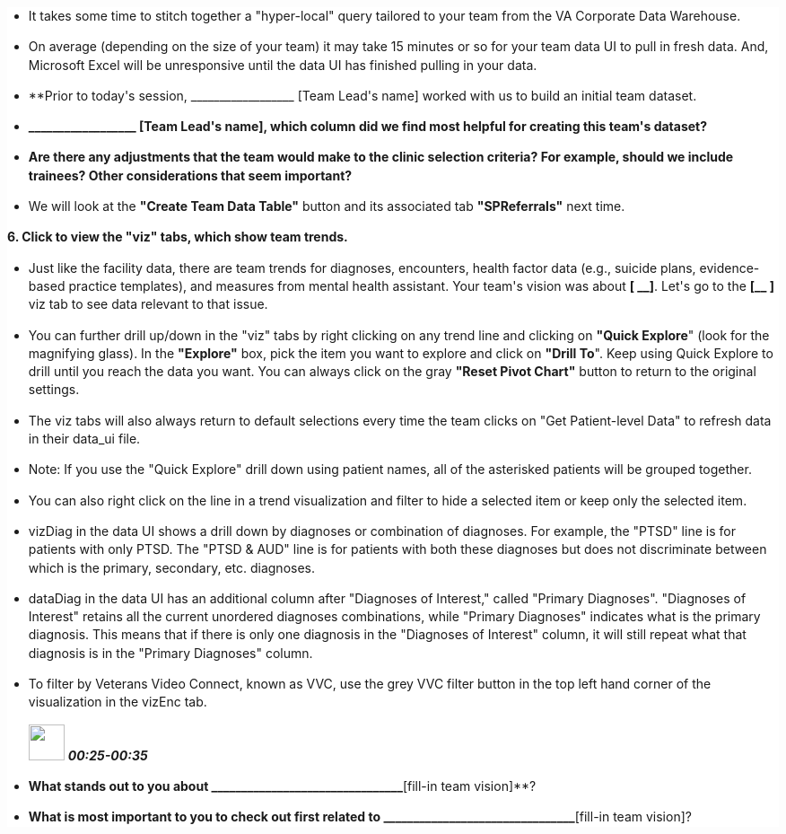 - It takes some time to stitch together a "hyper-local" query tailored to your team from the VA Corporate Data Warehouse.
- On average (depending on the size of your team) it may take 15 minutes or so for your team data UI to pull in fresh data. And, Microsoft Excel will be unresponsive until the data UI has finished pulling in your data.

- **Prior to today's session, __________________ \[Team Lead's name\] worked with us to build an initial team dataset.  
- **__________________ [Team Lead's name], which column did we find most helpful for creating this team's dataset?**  
- **Are there any adjustments that the team would make to the clinic selection criteria? For example, should we include trainees? Other considerations that seem important?**  

- We will look at the **"Create Team Data Table"** button and its associated tab **"SPReferrals"** next time.  

**6. Click to view the "viz" tabs, which show team trends.**

- Just like the facility data, there are team trends for diagnoses, encounters, health factor data (e.g., suicide plans, evidence-based practice templates), and measures from mental health assistant.  Your team's vision was about **[ __]**.  Let's go to the **[__ ]** viz tab to see data relevant to that issue.  

- You can further drill up/down in the "viz" tabs by right clicking on any trend line and clicking on **"Quick Explore**" (look for the magnifying glass). In the **"Explore"** box, pick the item you want to explore and click on **"Drill To**". Keep using Quick Explore to drill until you reach the data you want. You can always click on the gray **"Reset Pivot Chart"** button to return to the original settings.  

- The viz tabs will also always return to default selections every time the team clicks on "Get Patient-level Data" to refresh data in their data\_ui file.  

- Note: If you use the "Quick Explore" drill down using patient names, all of the asterisked patients will be grouped together.  

- You can also right click on the line in a trend visualization and filter to hide a selected item or keep only the selected item.  

- vizDiag in the data UI shows a drill down by diagnoses or combination of diagnoses. For example, the "PTSD" line is for patients with only PTSD. The "PTSD & AUD" line is for patients with both these diagnoses but does not discriminate between which is the primary, secondary, etc. diagnoses.  

- dataDiag in the data UI has an additional column after "Diagnoses of Interest," called "Primary Diagnoses". "Diagnoses of Interest" retains all the current unordered diagnoses combinations, while "Primary Diagnoses" indicates what is the primary diagnosis. This means that if there is only one diagnosis in the "Diagnoses of Interest" column, it will still repeat what that diagnosis is in the "Primary Diagnoses" column.  

- To filter by Veterans Video Connect, known as VVC, use the grey VVC filter button in the top left hand corner of the visualization in the vizEnc tab.

    [<img src = "https://github.com/lzim/teampsd/blob/master/resources/icons/timestamp.png?raw=true" height = "40" width = "40" style ="display: inline-block"/>](#DontLink) ***00:25-00:35***  

- **What stands out to you about ________________________________**[fill-in team vision]**?  

- **What is most important to you to check out first related to  ________________________________**[fill-in team vision]?
